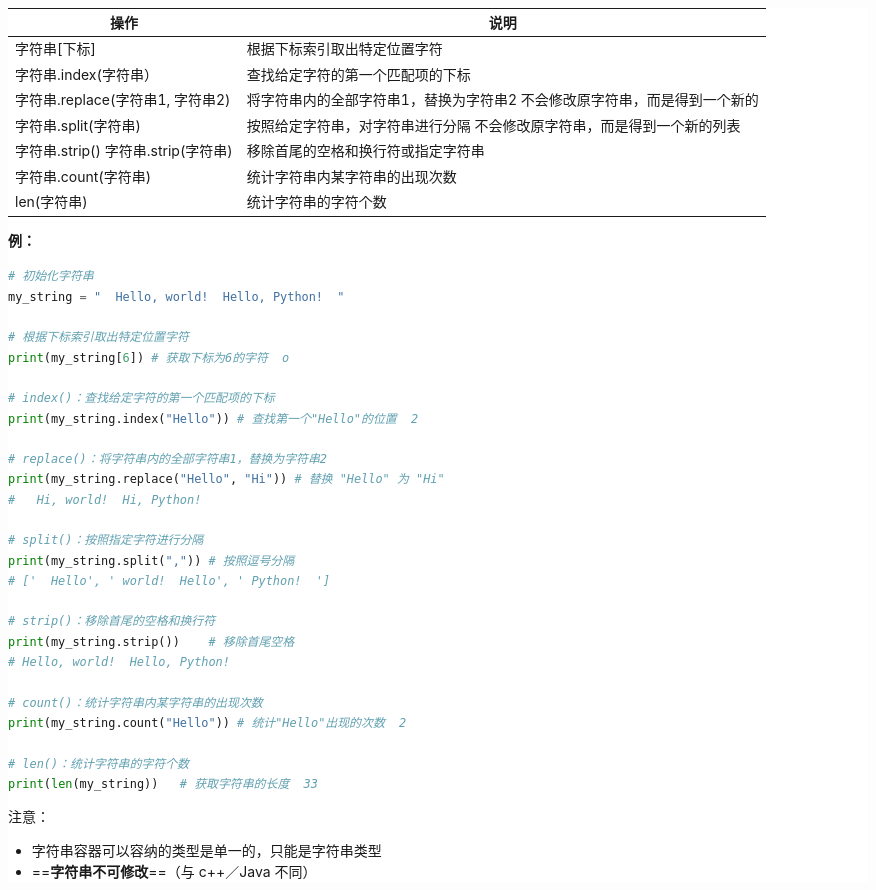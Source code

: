 | **操作**                             | **说明**                                                     |
| ------------------------------------ | ------------------------------------------------------------ |
| 字符串[下标]                         | 根据下标索引取出特定位置字符                                 |
| 字符串.index(字符串）                | 查找给定字符的第一个匹配项的下标                             |
| 字符串.replace(字符串1, 字符串2)     | 将字符串内的全部字符串1，替换为字符串2  不会修改原字符串，而是得到一个新的 |
| 字符串.split(字符串)                 | 按照给定字符串，对字符串进行分隔  不会修改原字符串，而是得到一个新的列表 |
| 字符串.strip()  字符串.strip(字符串) | 移除首尾的空格和换行符或指定字符串                           |
| 字符串.count(字符串)                 | 统计字符串内某字符串的出现次数                               |
| len(字符串)                          | 统计字符串的字符个数                                         |



**例：**

```py
# 初始化字符串
my_string = "  Hello, world!  Hello, Python!  "

# 根据下标索引取出特定位置字符
print(my_string[6]) # 获取下标为6的字符  o

# index()：查找给定字符的第一个匹配项的下标
print(my_string.index("Hello")) # 查找第一个"Hello"的位置  2

# replace()：将字符串内的全部字符串1，替换为字符串2
print(my_string.replace("Hello", "Hi")) # 替换 "Hello" 为 "Hi" 
#   Hi, world!  Hi, Python!  

# split()：按照指定字符进行分隔
print(my_string.split(",")) # 按照逗号分隔
# ['  Hello', ' world!  Hello', ' Python!  ']

# strip()：移除首尾的空格和换行符
print(my_string.strip())    # 移除首尾空格
# Hello, world!  Hello, Python!

# count()：统计字符串内某字符串的出现次数
print(my_string.count("Hello")) # 统计"Hello"出现的次数  2

# len()：统计字符串的字符个数
print(len(my_string))   # 获取字符串的长度  33
```

注意：

* 字符串容器可以容纳的类型是单一的，只能是字符串类型
* ==**字符串不可修改**==（与 c++／Java 不同）



